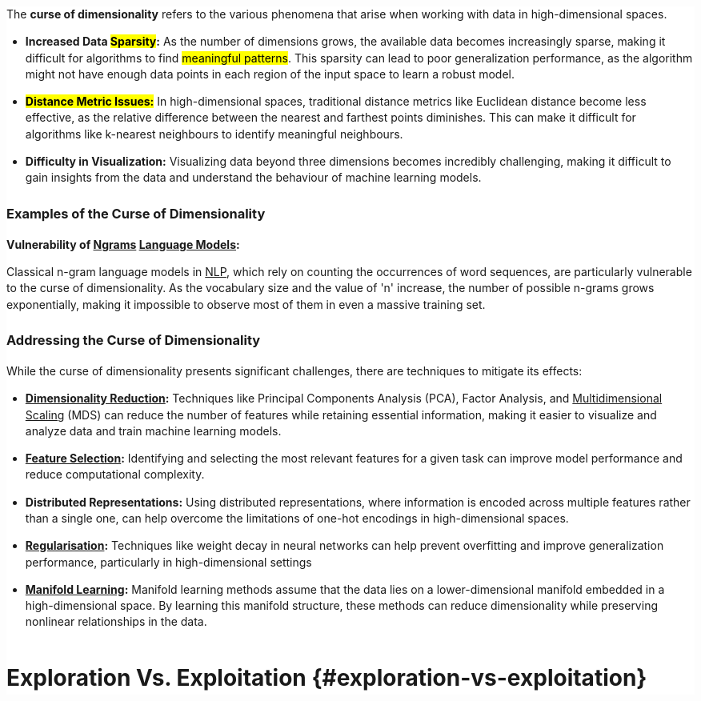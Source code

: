 The **curse of dimensionality** refers to the various phenomena that arise when working with data in high-dimensional spaces.

- **Increased Data <mark>Sparsity</mark>:** As the number of dimensions grows, the available data becomes increasingly sparse, making it difficult for algorithms to find <mark>meaningful patterns</mark>. This sparsity can lead to poor generalization performance, as the algorithm might not have enough data points in each region of the input space to learn a robust model.

- <mark>**Distance Metric Issues:**</mark> In high-dimensional spaces, traditional distance metrics like Euclidean distance become less effective, as the relative difference between the nearest and farthest points diminishes. This can make it difficult for algorithms like k-nearest neighbours to identify meaningful neighbours.

- **Difficulty in Visualization:** Visualizing data beyond three dimensions becomes incredibly challenging, making it difficult to gain insights from the data and understand the behaviour of machine learning models.

### Examples of the Curse of Dimensionality

**Vulnerability of [Ngrams](#ngrams) [Language Models](#language-models):** 

Classical n-gram language models in [NLP](#nlp), which rely on counting the occurrences of word sequences, are particularly vulnerable to the curse of dimensionality. As the vocabulary size and the value of 'n' increase, the number of possible n-grams grows exponentially, making it impossible to observe most of them in even a massive training set.
### Addressing the Curse of Dimensionality

While the curse of dimensionality presents significant challenges, there are techniques to mitigate its effects:

- **[Dimensionality Reduction](#dimensionality-reduction):** Techniques like Principal Components Analysis (PCA), Factor Analysis, and [Multidimensional Scaling](#multidimensional-scaling) (MDS) can reduce the number of features while retaining essential information, making it easier to visualize and analyze data and train machine learning models.

- **[Feature Selection](#feature-selection):** Identifying and selecting the most relevant features for a given task can improve model performance and reduce computational complexity.

- **Distributed Representations:** Using distributed representations, where information is encoded across multiple features rather than a single one, can help overcome the limitations of one-hot encodings in high-dimensional spaces.

- **[Regularisation](#regularisation):** Techniques like weight decay in neural networks can help prevent overfitting and improve generalization performance, particularly in high-dimensional settings

- **[Manifold Learning](#manifold-learning):** Manifold learning methods assume that the data lies on a lower-dimensional manifold embedded in a high-dimensional space. By learning this manifold structure, these methods can reduce dimensionality while preserving nonlinear relationships in the data.




<a id="exploration-vs-exploitation"></a>
# Exploration Vs. Exploitation {#exploration-vs-exploitation}
